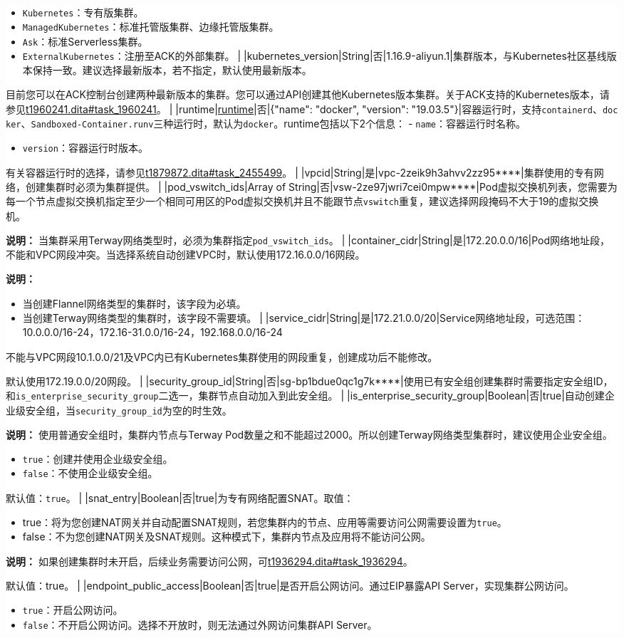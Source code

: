 -   `Kubernetes`：专有版集群。
-   `ManagedKubernetes`：标准托管版集群、边缘托管版集群。
-   `Ask`：标准Serverless集群。
-   `ExternalKubernetes`：注册至ACK的外部集群。 |
|kubernetes\_version|String|否|1.16.9-aliyun.1|集群版本，与Kubernetes社区基线版本保持一致。建议选择最新版本，若不指定，默认使用最新版本。

目前您可以在ACK控制台创建两种最新版本的集群。您可以通过API创建其他Kubernetes版本集群。关于ACK支持的Kubernetes版本，请参见[t1960241.dita\#task\_1960241](/intl.zh-CN/新功能发布记录/Kubernetes版本发布说明/Kubernetes版本发布概览.md)。 |
|runtime|[runtime](/intl.zh-CN/API参考/通用数据结构.md)|否|\{"name": "docker", "version": "19.03.5"\}|容器运行时，支持`containerd`、`docker`、`Sandboxed-Container.runv`三种运行时，默认为`docker`。runtime包括以下2个信息： -   `name`：容器运行时名称。
-   `version`：容器运行时版本。

有关容器运行时的选择，请参见[t1879872.dita\#task\_2455499](/intl.zh-CN/Kubernetes集群用户指南/安全沙箱/如何选择Docker运行时与安全沙箱运行时？.md)。 |
|vpcid|String|是|vpc-2zeik9h3ahvv2zz95\*\*\*\*|集群使用的专有网络，创建集群时必须为集群提供。 |
|pod\_vswitch\_ids|Array of String|否|vsw-2ze97jwri7cei0mpw\*\*\*\*|Pod虚拟交换机列表，您需要为每一个节点虚拟交换机指定至少一个相同可用区的Pod虚拟交换机并且不能跟节点`vswitch`重复，建议选择网段掩码不大于19的虚拟交换机。

**说明：** 当集群采用Terway网络类型时，必须为集群指定`pod_vswitch_ids`。 |
|container\_cidr|String|是|172.20.0.0/16|Pod网络地址段，不能和VPC网段冲突。当选择系统自动创建VPC时，默认使用172.16.0.0/16网段。

**说明：**

-   当创建Flannel网络类型的集群时，该字段为必填。
-   当创建Terway网络类型的集群时，该字段不需要填。 |
|service\_cidr|String|是|172.21.0.0/20|Service网络地址段，可选范围：10.0.0.0/16-24，172.16-31.0.0/16-24，192.168.0.0/16-24

不能与VPC网段10.1.0.0/21及VPC内已有Kubernetes集群使用的网段重复，创建成功后不能修改。

默认使用172.19.0.0/20网段。 |
|security\_group\_id|String|否|sg-bp1bdue0qc1g7k\*\*\*\*|使用已有安全组创建集群时需要指定安全组ID，和`is_enterprise_security_group`二选一，集群节点自动加入到此安全组。 |
|is\_enterprise\_security\_group|Boolean|否|true|自动创建企业级安全组，当`security_group_id`为空的时生效。

**说明：** 使用普通安全组时，集群内节点与Terway Pod数量之和不能超过2000。所以创建Terway网络类型集群时，建议使用企业安全组。

-   `true`：创建并使用企业级安全组。
-   `false`：不使用企业级安全组。

默认值：`true`。 |
|snat\_entry|Boolean|否|true|为专有网络配置SNAT。取值：

-   true：将为您创建NAT网关并自动配置SNAT规则，若您集群内的节点、应用等需要访问公网需要设置为`true`。
-   false：不为您创建NAT网关及SNAT规则。这种模式下，集群内节点及应用将不能访问公网。

**说明：** 如果创建集群时未开启，后续业务需要访问公网，可[t1936294.dita\#task\_1936294](/intl.zh-CN/Kubernetes集群用户指南/集群管理/连接集群/如何为已有集群开启SNAT？.md)。

默认值：true。 |
|endpoint\_public\_access|Boolean|否|true|是否开启公网访问。通过EIP暴露API Server，实现集群公网访问。

-   `true`：开启公网访问。
-   `false`：不开启公网访问。选择不开放时，则无法通过外网访问集群API Server。
